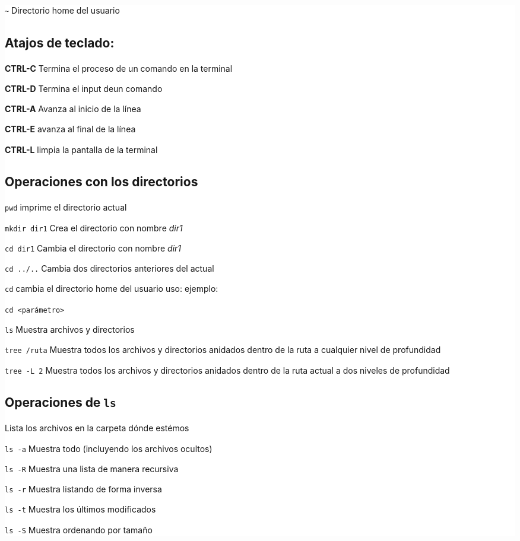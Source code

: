 `~` Directorio home del usuario


## Atajos de teclado:

**CTRL-C** Termina el proceso de un comando en la terminal

**CTRL-D** Termina el input deun comando

**CTRL-A** Avanza al inicio de la línea

**CTRL-E** avanza al final de la línea

**CTRL-L** limpia la pantalla de la terminal

## Operaciones con los directorios
`pwd` imprime el directorio actual

`mkdir dir1` Crea el directorio con nombre *dir1*

`cd dir1` Cambia el directorio con nombre *dir1*

`cd ../..` Cambia dos directorios anteriores del actual

`cd` cambia el directorio home del usuario uso:
ejemplo:
```
cd <parámetro>
```

`ls` Muestra archivos y directorios

`tree /ruta` Muestra todos los archivos y directorios anidados dentro de la ruta a cualquier nivel de profundidad

`tree -L 2` Muestra todos los archivos y directorios anidados dentro de la ruta actual a dos niveles de profundidad


## Operaciones de `ls`
Lista los archivos en la carpeta dónde estémos

`ls -a` 
Muestra todo (incluyendo los archivos ocultos)

`ls -R` 
Muestra una lista de manera recursiva


`ls -r` 
Muestra listando de forma inversa

`ls -t` 
Muestra los últimos modificados

`ls -S` 
Muestra ordenando por tamaño
 
